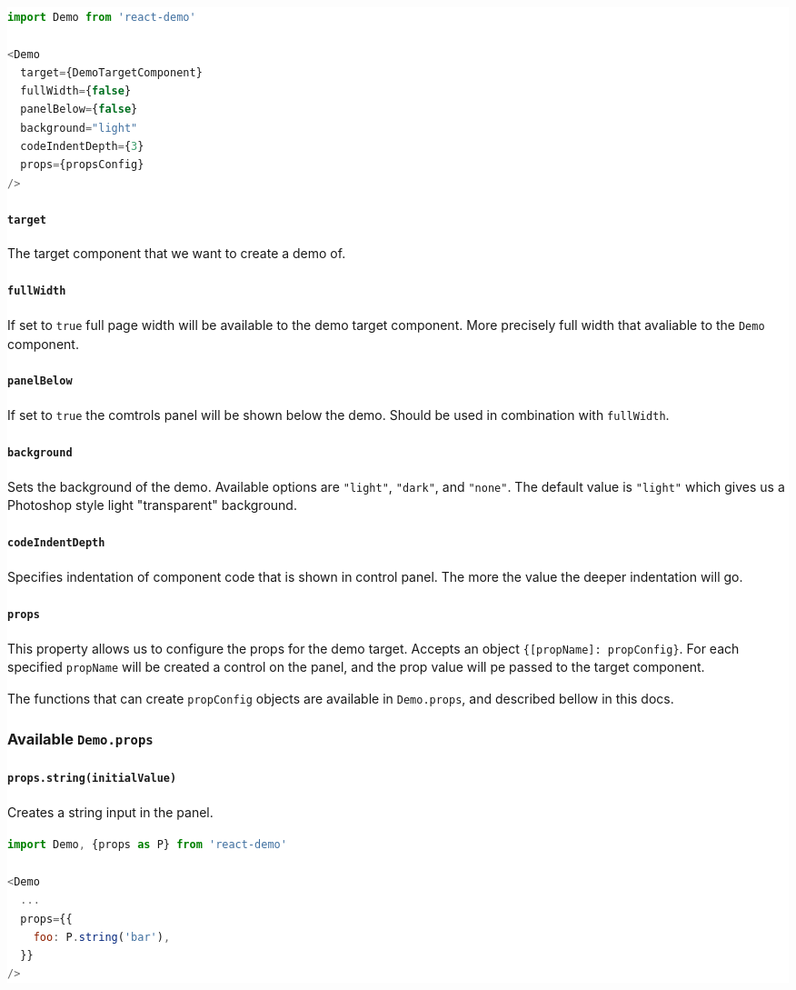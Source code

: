 ```js
import Demo from 'react-demo'

<Demo
  target={DemoTargetComponent}
  fullWidth={false}
  panelBelow={false}
  background="light"
  codeIndentDepth={3}
  props={propsConfig}
/>
```

#### `target`

The target component that we want to create a demo of.

#### `fullWidth`

If set to `true` full page width will be available to the demo target component.
More precisely full width that avaliable to the `Demo` component.

#### `panelBelow`

If set to `true` the comtrols panel will be shown below the demo.
Should be used in combination with `fullWidth`.

#### `background`

Sets the background of the demo. Available options are `"light"`, `"dark"`, and `"none"`.
The default value is `"light"` which gives us a Photoshop style light "transparent" background.

#### `codeIndentDepth`

Specifies indentation of component code that is shown in control panel.
The more the value the deeper indentation will go.

#### `props`

This property allows us to configure the props for the demo target.
Accepts an object `{[propName]: propConfig}`.
For each specified `propName` will be created a control on the panel,
and the prop value will pe passed to the target component.

The functions that can create `propConfig` objects are available in `Demo.props`,
and described bellow in this docs.



### Available `Demo.props`

#### `props.string(initialValue)`

Creates a string input in the panel.

```js
import Demo, {props as P} from 'react-demo'

<Demo
  ...
  props={{
    foo: P.string('bar'),
  }}
/>
```
